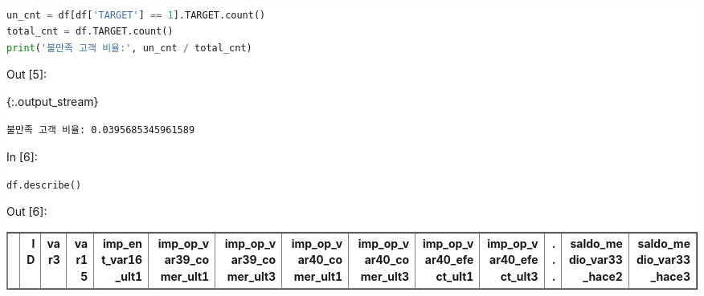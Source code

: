 <div class="input_area" markdown="1">

```python
un_cnt = df[df['TARGET'] == 1].TARGET.count()
total_cnt = df.TARGET.count()
print('불만족 고객 비율:', un_cnt / total_cnt)
```

</div>

<div class="output_prompt">
Out&nbsp;[5]:
</div>

{:.output_stream}

```
불만족 고객 비율: 0.0395685345961589

```

<div class="in_prompt">
In&nbsp;[6]:
</div>

<div class="input_area" markdown="1">

```python
df.describe()
```

</div>

<div class="output_prompt">
Out&nbsp;[6]:
</div>




<div markdown="0">
<div>
<style scoped>
    .dataframe tbody tr th:only-of-type {
        vertical-align: middle;
    }

    .dataframe tbody tr th {
        vertical-align: top;
    }

    .dataframe thead th {
        text-align: right;
    }
</style>
<table border="1" class="dataframe">
  <thead>
    <tr style="text-align: right;">
      <th></th>
      <th>ID</th>
      <th>var3</th>
      <th>var15</th>
      <th>imp_ent_var16_ult1</th>
      <th>imp_op_var39_comer_ult1</th>
      <th>imp_op_var39_comer_ult3</th>
      <th>imp_op_var40_comer_ult1</th>
      <th>imp_op_var40_comer_ult3</th>
      <th>imp_op_var40_efect_ult1</th>
      <th>imp_op_var40_efect_ult3</th>
      <th>...</th>
      <th>saldo_medio_var33_hace2</th>
      <th>saldo_medio_var33_hace3</th>